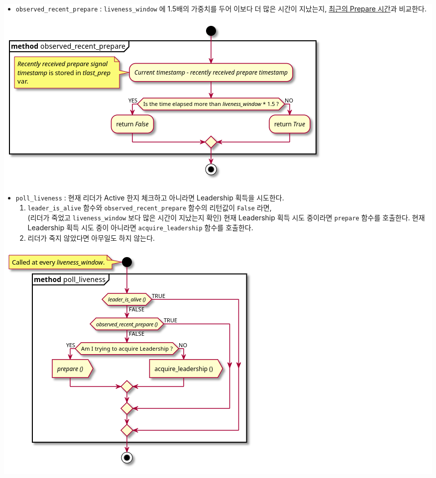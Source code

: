 - `observed_recent_prepare` : `liveness_window` 에 1.5배의 가중치를 두어 이보다 더 많은 시간이 지났는지, [최근의 Prepare 시간](https://www.notion.so/Analysis-Plain-Paxos-Implementations-f5f180acafac42b991d7e476e954cedb)과 비교한다.

![Untitled](/assets/posts/2022-04-08-analysis-plain-paxos/Untitled%2016.png)

- `poll_liveness` : 현재 리더가 Active 한지 체크하고 아니라면 Leadership 획득을 시도한다.
    1. `leader_is_alive` 함수와 `observed_recent_prepare` 함수의 리턴값이 `False` 라면,  
    (리더가 죽었고 `liveness_window` 보다 많은 시간이 지났는지 확인)
    현재 Leadership 획득 시도 중이라면 `prepare` 함수를 호출한다.
    현재 Leadership 획득 시도 중이 아니라면 `acquire_leadership` 함수를 호출한다.
    2. 리더가 죽지 않았다면 아무일도 하지 않는다.

![Untitled](/assets/posts/2022-04-08-analysis-plain-paxos/Untitled%2017.png)
